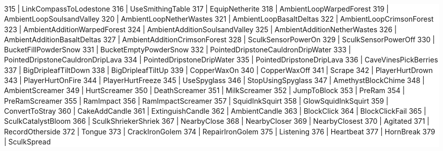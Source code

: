315 | LinkCompassToLodestone
316 | UseSmithingTable
317 | EquipNetherite
318 | AmbientLoopWarpedForest
319 | AmbientLoopSoulsandValley
320 | AmbientLoopNetherWastes
321 | AmbientLoopBasaltDeltas
322 | AmbientLoopCrimsonForest
323 | AmbientAdditionWarpedForest
324 | AmbientAdditionSoulsandValley
325 | AmbientAdditionNetherWastes
326 | AmbientAdditionBasaltDeltas
327 | AmbientAdditionCrimsonForest
328 | SculkSensorPowerOn
329 | SculkSensorPowerOff
330 | BucketFillPowderSnow
331 | BucketEmptyPowderSnow
332 | PointedDripstoneCauldronDripWater
333 | PointedDripstoneCauldronDripLava
334 | PointedDripstoneDripWater
335 | PointedDripstoneDripLava
336 | CaveVinesPickBerries
337 | BigDripleafTiltDown
338 | BigDripleafTiltUp
339 | CopperWaxOn
340 | CopperWaxOff
341 | Scrape
342 | PlayerHurtDrown
343 | PlayerHurtOnFire
344 | PlayerHurtFreeze
345 | UseSpyglass
346 | StopUsingSpyglass
347 | AmethystBlockChime
348 | AmbientScreamer
349 | HurtScreamer
350 | DeathScreamer
351 | MilkScreamer
352 | JumpToBlock
353 | PreRam
354 | PreRamScreamer
355 | RamImpact
356 | RamImpactScreamer
357 | SquidInkSquirt
358 | GlowSquidInkSquirt
359 | ConvertToStray
360 | CakeAddCandle
361 | ExtinguishCandle
362 | AmbientCandle
363 | BlockClick
364 | BlockClickFail
365 | SculkCatalystBloom
366 | SculkShriekerShriek
367 | NearbyClose
368 | NearbyCloser
369 | NearbyClosest
370 | Agitated
371 | RecordOtherside
372 | Tongue
373 | CrackIronGolem
374 | RepairIronGolem
375 | Listening
376 | Heartbeat
377 | HornBreak
379 | SculkSpread